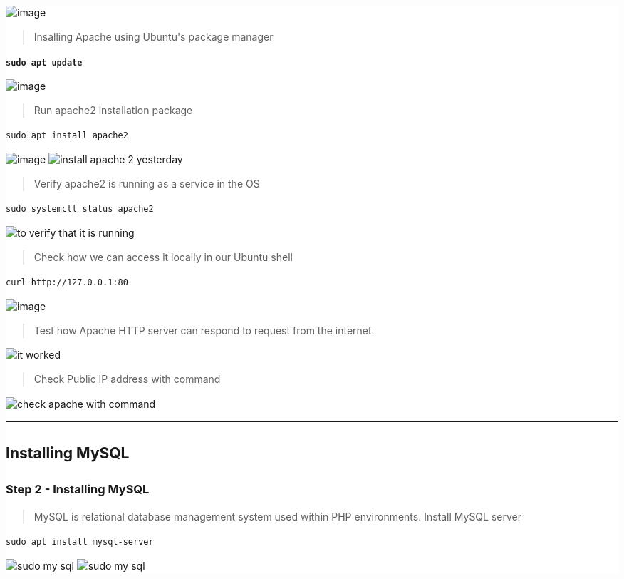 ![image](https://github.com/Bukolaogunwale1/LAMP/assets/122865359/9990b371-2f28-4f5a-9795-f780518be4ec)

> Insalling Apache using Ubuntu's package manager

**`sudo apt update`**

![image](https://github.com/Bukolaogunwale1/LAMP/assets/122865359/909b0db1-ac18-4311-840a-31a1bd6543d3)

> Run apache2 installation package
```
sudo apt install apache2
```

![image](https://github.com/Bukolaogunwale1/LAMP/assets/122865359/fd19f973-7cc5-428b-8b1f-8c0f61ba2444)
<img width="946" alt="install apache 2 yesterday" src="https://github.com/Bukolaogunwale1/LAMP/assets/122865359/0cd93c5a-efd7-498f-8cb8-131e4314d0a1">

> Verify apache2 is running as a service in the OS
```
sudo systemctl status apache2
```

<img width="612" alt="to verify that it is running" src="https://github.com/Bukolaogunwale1/LAMP/assets/122865359/3db8b013-ed6f-415a-8ad8-e924a6901ee5">

> Check how we can access it locally in our Ubuntu shell
```
curl http://127.0.0.1:80
```

![image](https://github.com/Bukolaogunwale1/LAMP/assets/122865359/1035bf79-f0db-406a-817e-15f68561eae3)

> Test how Apache HTTP server can respond to request from the internet.

<img width="695" alt="it worked" src="https://github.com/Bukolaogunwale1/LAMP/assets/122865359/a7fc9565-a16a-476a-ab33-060a7d8c56a1">

> Check Public IP address with command

![check apache with command](https://github.com/ArmstrongLiwox/DevOps/assets/143335106/cac20b68-acab-4ebb-b625-cc0a9992afbf)

---
## Installing MySQL

### Step 2 - Installing MySQL
> MySQL is relational database management system used within PHP environments.
>Install MySQL server
```
sudo apt install mysql-server
```

<img width="469" alt="sudo my sql" src="https://github.com/Bukolaogunwale1/LAMP/assets/122865359/89c90f9e-f441-48c0-91b2-c7f87b9c6e4b">


<img width="469" alt="sudo my sql" src="https://github.com/Bukolaogunwale1/LAMP/assets/122865359/8d5c4659-a3a6-4bec-9c8f-dc23faffda8d">
